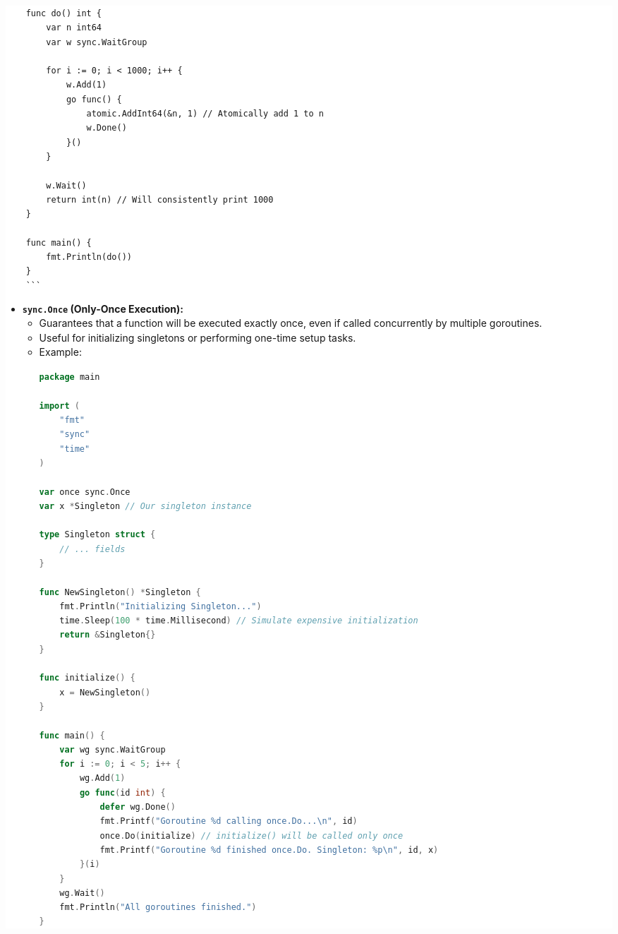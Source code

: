         func do() int {
        	var n int64
        	var w sync.WaitGroup

        	for i := 0; i < 1000; i++ {
        		w.Add(1)
        		go func() {
        			atomic.AddInt64(&n, 1) // Atomically add 1 to n
        			w.Done()
        		}()
        	}

        	w.Wait()
        	return int(n) // Will consistently print 1000
        }

        func main() {
        	fmt.Println(do())
        }
        ```

*   **`sync.Once` (Only-Once Execution):**
    *   Guarantees that a function will be executed exactly once, even if called concurrently by multiple goroutines.
    *   Useful for initializing singletons or performing one-time setup tasks.
    *   Example:
        ```go
        package main

        import (
        	"fmt"
        	"sync"
        	"time"
        )

        var once sync.Once
        var x *Singleton // Our singleton instance

        type Singleton struct {
        	// ... fields
        }

        func NewSingleton() *Singleton {
        	fmt.Println("Initializing Singleton...")
        	time.Sleep(100 * time.Millisecond) // Simulate expensive initialization
        	return &Singleton{}
        }

        func initialize() {
        	x = NewSingleton()
        }

        func main() {
        	var wg sync.WaitGroup
        	for i := 0; i < 5; i++ {
        		wg.Add(1)
        		go func(id int) {
        			defer wg.Done()
        			fmt.Printf("Goroutine %d calling once.Do...\n", id)
        			once.Do(initialize) // initialize() will be called only once
        			fmt.Printf("Goroutine %d finished once.Do. Singleton: %p\n", id, x)
        		}(i)
        	}
        	wg.Wait()
        	fmt.Println("All goroutines finished.")
        }
        ```
